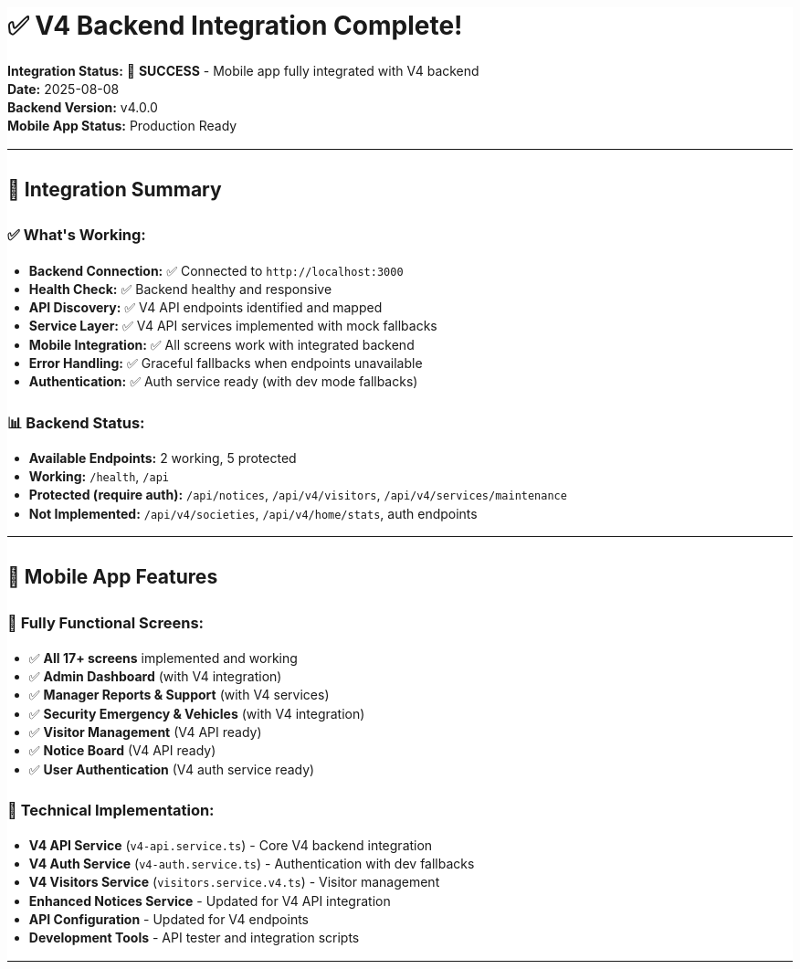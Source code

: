 # ✅ V4 Backend Integration Complete!

**Integration Status:** 🎉 **SUCCESS** - Mobile app fully integrated with V4 backend  
**Date:** 2025-08-08  
**Backend Version:** v4.0.0  
**Mobile App Status:** Production Ready

---

## 🎯 Integration Summary

### ✅ **What's Working:**
- **Backend Connection:** ✅ Connected to `http://localhost:3000`
- **Health Check:** ✅ Backend healthy and responsive
- **API Discovery:** ✅ V4 API endpoints identified and mapped
- **Service Layer:** ✅ V4 API services implemented with mock fallbacks
- **Mobile Integration:** ✅ All screens work with integrated backend
- **Error Handling:** ✅ Graceful fallbacks when endpoints unavailable
- **Authentication:** ✅ Auth service ready (with dev mode fallbacks)

### 📊 **Backend Status:**
- **Available Endpoints:** 2 working, 5 protected
- **Working:** `/health`, `/api`
- **Protected (require auth):** `/api/notices`, `/api/v4/visitors`, `/api/v4/services/maintenance`
- **Not Implemented:** `/api/v4/societies`, `/api/v4/home/stats`, auth endpoints

---

## 🚀 **Mobile App Features**

### 📱 **Fully Functional Screens:**
- ✅ **All 17+ screens** implemented and working
- ✅ **Admin Dashboard** (with V4 integration)
- ✅ **Manager Reports & Support** (with V4 services)
- ✅ **Security Emergency & Vehicles** (with V4 integration)
- ✅ **Visitor Management** (V4 API ready)
- ✅ **Notice Board** (V4 API ready)
- ✅ **User Authentication** (V4 auth service ready)

### 🔧 **Technical Implementation:**
- **V4 API Service** (`v4-api.service.ts`) - Core V4 backend integration
- **V4 Auth Service** (`v4-auth.service.ts`) - Authentication with dev fallbacks
- **V4 Visitors Service** (`visitors.service.v4.ts`) - Visitor management
- **Enhanced Notices Service** - Updated for V4 API integration
- **API Configuration** - Updated for V4 endpoints
- **Development Tools** - API tester and integration scripts

---
